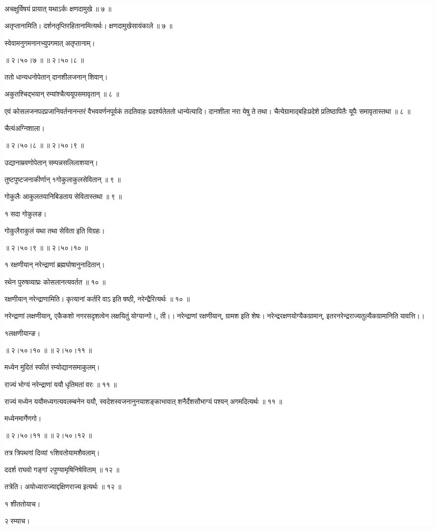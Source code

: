 अचक्षुर्विषयं प्रायात् यथाऽर्कः क्षणदामुखे  ॥  ७  ॥   

अतृप्तानामिति। दर्शनतृप्तिरहितानामित्यर्थः। क्षणदामुखेसायंकाले  ॥  ७  ॥   

स्वेवामनुगमनानभ्युपगमात् अतृप्तानाम्।  

 ॥ २।५०।७ ॥  ॥ २।५०।८ ॥   

ततो धान्यधनोपेतान् दानशीलजनान् शिवान्।  

अकुतश्चिद्भयान् रम्यांश्चैत्ययूपसमावृतान्  ॥  ८  ॥   

एवं कोसलजनपदप्रजानिवर्तनानन्तरं वैभववर्णनपूर्वकं तदतिवाहः प्रदर्श्यतेततो धान्येत्यादि। दानशीला नरा येषु ते तथा। चैत्येग्रामाद्बहिःप्रदेशे प्रतिष्ठापितैः यूपैः समावृतास्तथा  ॥  ८  ॥   

चैत्यंअग्निशाला।  

 ॥ २।५०।८ ॥  ॥ २।५०।९ ॥   

उद्यानाम्रवणोपेतान् सम्पन्नसलिलाशयान्।  

तुष्टपुष्टजनाकीर्णान् १गोकुलाकुलसेवितान्  ॥  ९  ॥   

गोकुलैः आकुलतयानिबिडताय सेवितास्तथा  ॥  ९  ॥   

१ सदा गोकुलङ।  

गोकुलैराकुलं यथा तथा सेविता इति विग्रहः।  

 ॥ २।५०।९ ॥  ॥ २।५०।१० ॥   

१ रक्षणीयान् नरेन्द्राणां ब्रह्मघोषानुनादितान्।  

रथेन पुरुषव्याघ्रः कोसलानत्यवर्तत  ॥  १०  ॥   

रक्षणीयान् नरेन्द्राणामिति। कृत्यानां कर्तरि वाऽ इति षष्ठी, नरेन्द्रैरित्यर्थः  ॥  १०  ॥   

नरेन्द्राणां लक्षणीयान्, एकैकशो नगरसदृशत्वेन लक्षयितुं योग्यान्गो।, ती।। नरेन्द्राणां रक्षणीयान्, ग्रामश इति शेषः। नरेन्द्ररक्षणयोग्यैकग्रामान्, इतरनरेन्द्रराज्यतुल्यैकग्रामानिति यावत्ति।।  

१लक्षणीयान्ङ।  

 ॥ २।५०।१० ॥  ॥ २।५०।११ ॥   

मध्येन मुदितं स्फीतं रम्योद्यानसमाकुलम्।  

राज्यं भोग्यं नरेन्द्राणां ययौ धृतिमतां वरः  ॥  ११  ॥   

राज्यं मध्येन ययौमध्यगत्यवलम्बनेन ययौ, स्वदेशस्वजनानुनयाशङ्काभावात् शनैर्देशसौभाग्यं पश्यन् अगमदित्यर्थः  ॥  ११  ॥   

मध्येनमार्गेणगो।  

 ॥ २।५०।११ ॥  ॥ २।५०।१२ ॥   

तत्र त्रिपथगां दिव्यां १शिवतोयामशैवलाम्।  

ददर्श राघवो गङ्गां २पुण्यामृषिनिषेविताम्  ॥  १२  ॥   

तत्रेति। अयोध्याराज्याद्दक्षिणराज्य इत्यर्थः  ॥  १२  ॥   

१ शीततोयाच।  

२ रम्याच।  
